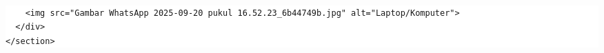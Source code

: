         <img src="Gambar WhatsApp 2025-09-20 pukul 16.52.23_6b44749b.jpg" alt="Laptop/Komputer">
      </div>
    </section>
